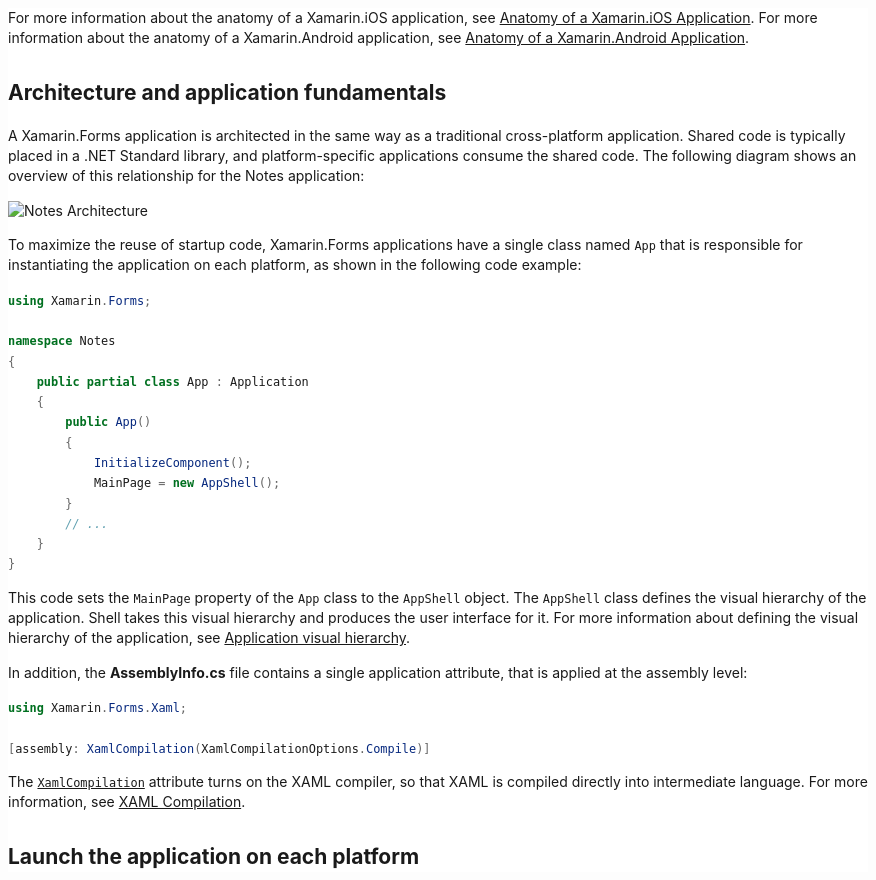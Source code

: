For more information about the anatomy of a Xamarin.iOS application, see [Anatomy of a Xamarin.iOS Application](~/ios/get-started/hello-ios/hello-ios-deepdive.md#anatomy-of-a-xamarinios-application). For more information about the anatomy of a Xamarin.Android application, see [Anatomy of a Xamarin.Android Application](~/android/get-started/hello-android/hello-android-deepdive.md#anatomy).

## Architecture and application fundamentals

A Xamarin.Forms application is architected in the same way as a traditional cross-platform application. Shared code is typically placed in a .NET Standard library, and platform-specific applications consume the shared code. The following diagram shows an overview of this relationship for the Notes application:

![Notes Architecture](deepdive-images/architecture.png)

To maximize the reuse of startup code, Xamarin.Forms applications have a single class named `App` that is responsible for instantiating the application on each platform, as shown in the following code example:

```csharp
using Xamarin.Forms;

namespace Notes
{
    public partial class App : Application
    {
        public App()
        {
            InitializeComponent();
            MainPage = new AppShell();
        }
        // ...
    }
}
```

This code sets the `MainPage` property of the `App` class to the `AppShell` object. The `AppShell` class defines the visual hierarchy of the application. Shell takes this visual hierarchy and produces the user interface for it. For more information about defining the visual hierarchy of the application, see [Application visual hierarchy](#application-visual-hierarchy).

In addition, the **AssemblyInfo.cs** file contains a single application attribute, that is applied at the assembly level:

```csharp
using Xamarin.Forms.Xaml;

[assembly: XamlCompilation(XamlCompilationOptions.Compile)]
```

The [`XamlCompilation`](xref:Xamarin.Forms.Xaml.XamlCompilationAttribute) attribute turns on the XAML compiler, so that XAML is compiled directly into intermediate language. For more information, see [XAML Compilation](~/xamarin-forms/xaml/xamlc.md).

## Launch the application on each platform
